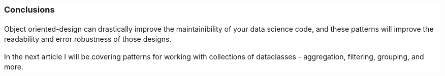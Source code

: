 ### Conclusions

Object oriented-design can drastically improve the maintainibility of your data science code, and these patterns will improve the readability and error robustness of those designs.

In the next article I will be covering patterns for working with collections of dataclasses - aggregation, filtering, grouping, and more.




